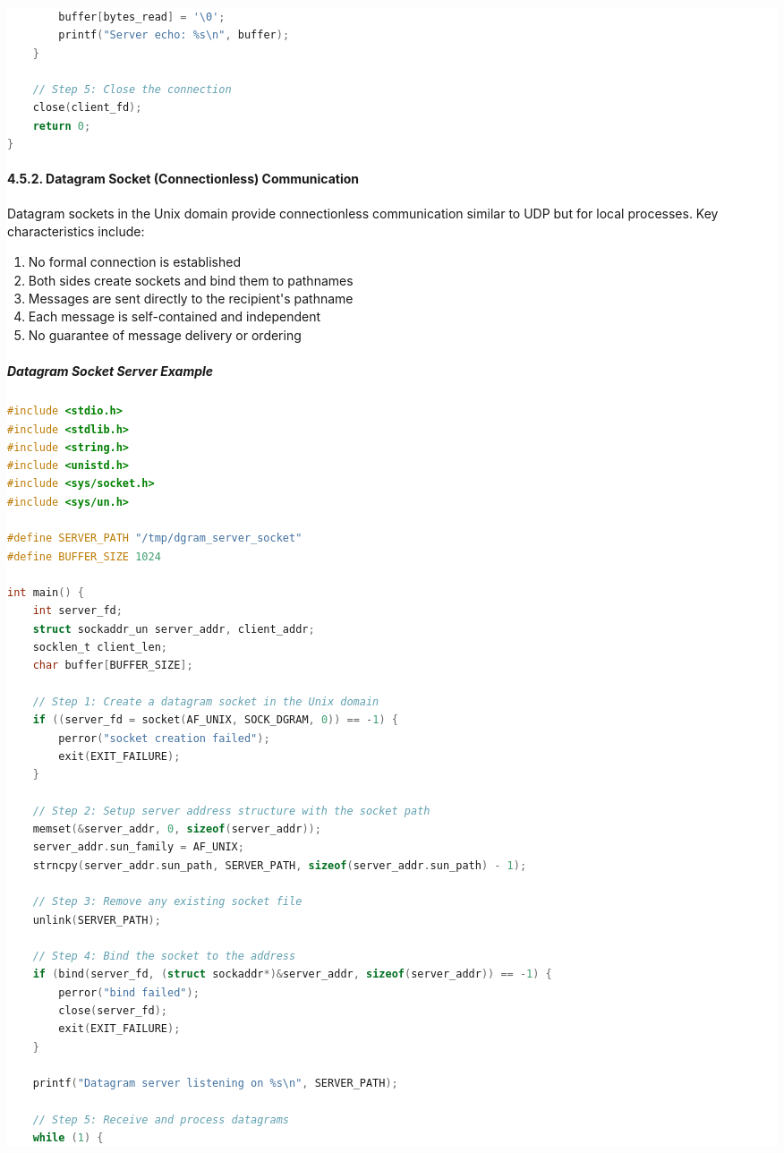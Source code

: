 ```c
        buffer[bytes_read] = '\0';
        printf("Server echo: %s\n", buffer);
    }
    
    // Step 5: Close the connection
    close(client_fd);
    return 0;
}
```

#### 4.5.2. Datagram Socket (Connectionless) Communication

Datagram sockets in the Unix domain provide connectionless communication similar to UDP but for local processes. Key characteristics include:

1. No formal connection is established
2. Both sides create sockets and bind them to pathnames
3. Messages are sent directly to the recipient's pathname
4. Each message is self-contained and independent
5. No guarantee of message delivery or ordering

##### Datagram Socket Server Example
```c
#include <stdio.h>
#include <stdlib.h>
#include <string.h>
#include <unistd.h>
#include <sys/socket.h>
#include <sys/un.h>

#define SERVER_PATH "/tmp/dgram_server_socket"
#define BUFFER_SIZE 1024

int main() {
    int server_fd;
    struct sockaddr_un server_addr, client_addr;
    socklen_t client_len;
    char buffer[BUFFER_SIZE];

    // Step 1: Create a datagram socket in the Unix domain
    if ((server_fd = socket(AF_UNIX, SOCK_DGRAM, 0)) == -1) {
        perror("socket creation failed");
        exit(EXIT_FAILURE);
    }

    // Step 2: Setup server address structure with the socket path
    memset(&server_addr, 0, sizeof(server_addr));
    server_addr.sun_family = AF_UNIX;
    strncpy(server_addr.sun_path, SERVER_PATH, sizeof(server_addr.sun_path) - 1);

    // Step 3: Remove any existing socket file
    unlink(SERVER_PATH);

    // Step 4: Bind the socket to the address
    if (bind(server_fd, (struct sockaddr*)&server_addr, sizeof(server_addr)) == -1) {
        perror("bind failed");
        close(server_fd);
        exit(EXIT_FAILURE);
    }

    printf("Datagram server listening on %s\n", SERVER_PATH);

    // Step 5: Receive and process datagrams
    while (1) {
```